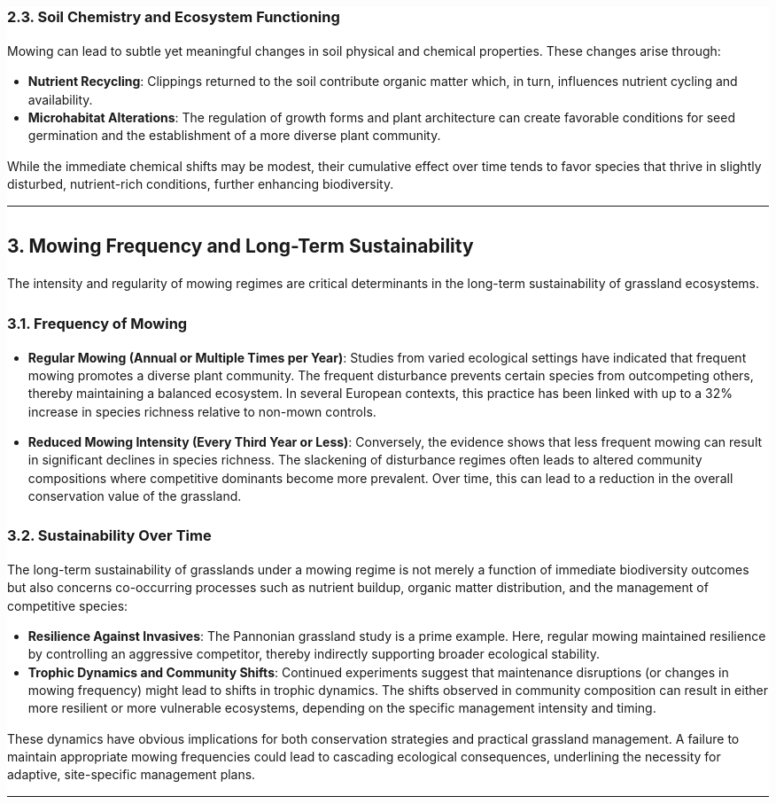 ### 2.3. Soil Chemistry and Ecosystem Functioning

Mowing can lead to subtle yet meaningful changes in soil physical and chemical properties. These changes arise through:

- **Nutrient Recycling**: Clippings returned to the soil contribute organic matter which, in turn, influences nutrient cycling and availability.
- **Microhabitat Alterations**: The regulation of growth forms and plant architecture can create favorable conditions for seed germination and the establishment of a more diverse plant community.

While the immediate chemical shifts may be modest, their cumulative effect over time tends to favor species that thrive in slightly disturbed, nutrient-rich conditions, further enhancing biodiversity.

---

## 3. Mowing Frequency and Long-Term Sustainability

The intensity and regularity of mowing regimes are critical determinants in the long-term sustainability of grassland ecosystems.

### 3.1. Frequency of Mowing

- **Regular Mowing (Annual or Multiple Times per Year)**: Studies from varied ecological settings have indicated that frequent mowing promotes a diverse plant community. The frequent disturbance prevents certain species from outcompeting others, thereby maintaining a balanced ecosystem. In several European contexts, this practice has been linked with up to a 32% increase in species richness relative to non-mown controls.

- **Reduced Mowing Intensity (Every Third Year or Less)**: Conversely, the evidence shows that less frequent mowing can result in significant declines in species richness. The slackening of disturbance regimes often leads to altered community compositions where competitive dominants become more prevalent. Over time, this can lead to a reduction in the overall conservation value of the grassland.

### 3.2. Sustainability Over Time

The long-term sustainability of grasslands under a mowing regime is not merely a function of immediate biodiversity outcomes but also concerns co-occurring processes such as nutrient buildup, organic matter distribution, and the management of competitive species:

- **Resilience Against Invasives**: The Pannonian grassland study is a prime example. Here, regular mowing maintained resilience by controlling an aggressive competitor, thereby indirectly supporting broader ecological stability.
- **Trophic Dynamics and Community Shifts**: Continued experiments suggest that maintenance disruptions (or changes in mowing frequency) might lead to shifts in trophic dynamics. The shifts observed in community composition can result in either more resilient or more vulnerable ecosystems, depending on the specific management intensity and timing.

These dynamics have obvious implications for both conservation strategies and practical grassland management. A failure to maintain appropriate mowing frequencies could lead to cascading ecological consequences, underlining the necessity for adaptive, site-specific management plans.

---
